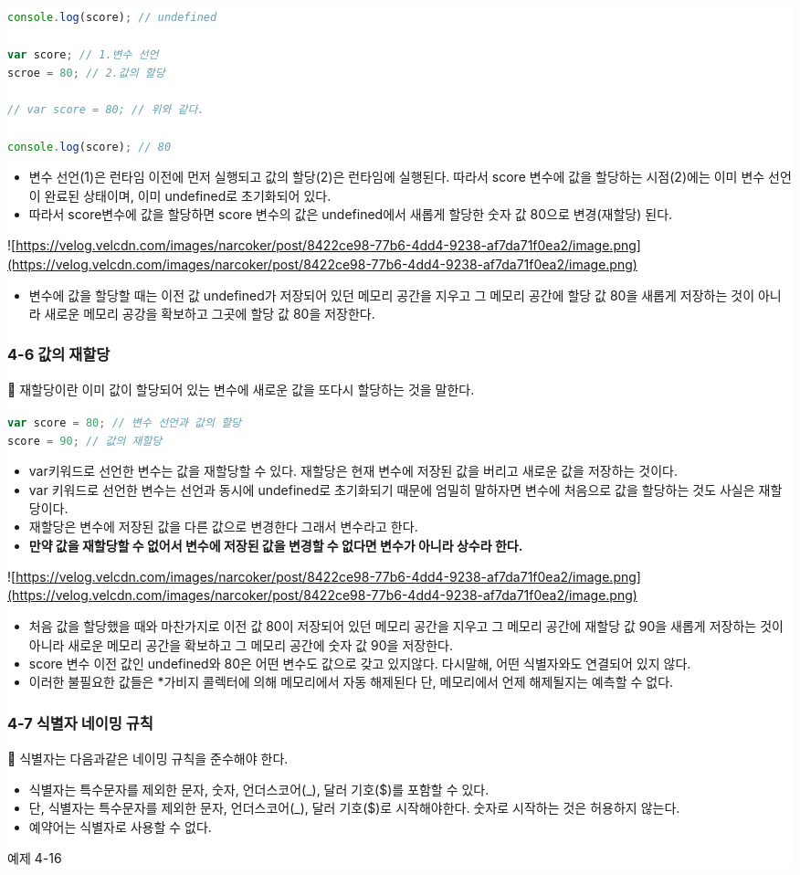 ```jsx
console.log(score); // undefined

var score; // 1.변수 선언
scroe = 80; // 2.값의 할당

// var score = 80; // 위와 같다.

console.log(score); // 80
```

- 변수 선언(1)은 런타임 이전에 먼저 실행되고 값의 할당(2)은 런타임에 실행된다. 따라서 score 변수에 값을 할당하는 시점(2)에는 이미 변수 선언이 완료된 상태이며, 이미 undefined로 초기화되어 있다.
- 따라서 score변수에 값을 할당하면 score 변수의 값은 undefined에서 새롭게 할당한 숫자 값 80으로 변경(재할당) 된다.

![https://velog.velcdn.com/images/narcoker/post/8422ce98-77b6-4dd4-9238-af7da71f0ea2/image.png](https://velog.velcdn.com/images/narcoker/post/8422ce98-77b6-4dd4-9238-af7da71f0ea2/image.png)

- 변수에 값을 할당할 때는 이전 값 undefined가 저장되어 있던 메모리 공간을 지우고 그 메모리 공간에 할당 값 80을 새롭게 저장하는 것이 아니라 새로운 메모리 공강을 확보하고 그곳에 할당 값 80을 저장한다.

### 4-6 값의 재할당

<aside>
📌 재할당이란 이미 값이 할당되어 있는 변수에 새로운 값을 또다시 할당하는 것을 말한다.

</aside>

```jsx
var score = 80; // 변수 선언과 값의 할당
score = 90; // 값의 재할당
```

- var키워드로 선언한 변수는 값을 재할당할 수 있다. 재할당은 현재 변수에 저장된 값을 버리고 새로운 값을 저장하는 것이다.
- var 키워드로 선언한 변수는 선언과 동시에 undefined로 초기화되기 때문에 엄밀히 말하자면 변수에 처음으로 값을 할당하는 것도 사실은 재할당이다.
- 재할당은 변수에 저장된 값을 다른 값으로 변경한다 그래서 변수라고 한다.
- **만약 값을 재할당할 수 없어서 변수에 저장된 값을 변경할 수 없다면 변수가 아니라 상수라 한다.**

![https://velog.velcdn.com/images/narcoker/post/8422ce98-77b6-4dd4-9238-af7da71f0ea2/image.png](https://velog.velcdn.com/images/narcoker/post/8422ce98-77b6-4dd4-9238-af7da71f0ea2/image.png)

- 처음 값을 할당했을 때와 마찬가지로 이전 값 80이 저장되어 있던 메모리 공간을 지우고 그 메모리 공간에 재할당 값 90을 새롭게 저장하는 것이 아니라 새로운 메모리 공간을 확보하고 그 메모리 공간에 숫자 값 90을 저장한다.
- score 변수 이전 값인 undefined와 80은 어떤 변수도 값으로 갖고 있지않다. 다시말해, 어떤 식별자와도 연결되어 있지 않다.
- 이러한 불필요한 값들은 \*가비지 콜렉터에 의해 메모리에서 자동 해제된다 단, 메모리에서 언제 해제될지는 예측할 수 없다.

### 4-7 식별자 네이밍 규칙

<aside>
📌 식별자는 다음과같은 네이밍 규칙을 준수해야 한다.

</aside>

- 식별자는 특수문자를 제외한 문자, 숫자, 언더스코어(\_), 달러 기호($)를 포함할 수 있다.
- 단, 식별자는 특수문자를 제외한 문자, 언더스코어(\_), 달러 기호($)로 시작해야한다. 숫자로 시작하는 것은 허용하지 않는다.
- 예약어는 식별자로 사용할 수 없다.

예제 4-16

